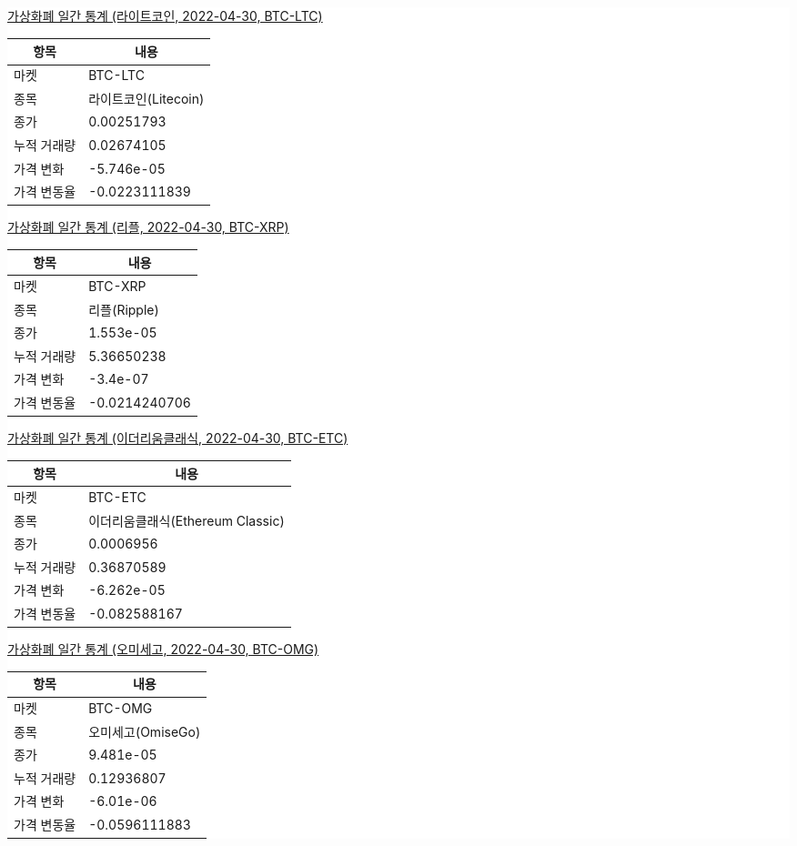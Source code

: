 
[가상화폐 일간 통계 (라이트코인, 2022-04-30, BTC-LTC)](BTC-LTC-daily-candle-10days.html)

|항목|내용|
|--|--|
|마켓|BTC-LTC|
|종목|라이트코인(Litecoin)|
|종가|0.00251793|
|누적 거래량|0.02674105|
|가격 변화|-5.746e-05|
|가격 변동율|-0.0223111839|


[가상화폐 일간 통계 (리플, 2022-04-30, BTC-XRP)](BTC-XRP-daily-candle-10days.html)

|항목|내용|
|--|--|
|마켓|BTC-XRP|
|종목|리플(Ripple)|
|종가|1.553e-05|
|누적 거래량|5.36650238|
|가격 변화|-3.4e-07|
|가격 변동율|-0.0214240706|


[가상화폐 일간 통계 (이더리움클래식, 2022-04-30, BTC-ETC)](BTC-ETC-daily-candle-10days.html)

|항목|내용|
|--|--|
|마켓|BTC-ETC|
|종목|이더리움클래식(Ethereum Classic)|
|종가|0.0006956|
|누적 거래량|0.36870589|
|가격 변화|-6.262e-05|
|가격 변동율|-0.082588167|


[가상화폐 일간 통계 (오미세고, 2022-04-30, BTC-OMG)](BTC-OMG-daily-candle-10days.html)

|항목|내용|
|--|--|
|마켓|BTC-OMG|
|종목|오미세고(OmiseGo)|
|종가|9.481e-05|
|누적 거래량|0.12936807|
|가격 변화|-6.01e-06|
|가격 변동율|-0.0596111883|
